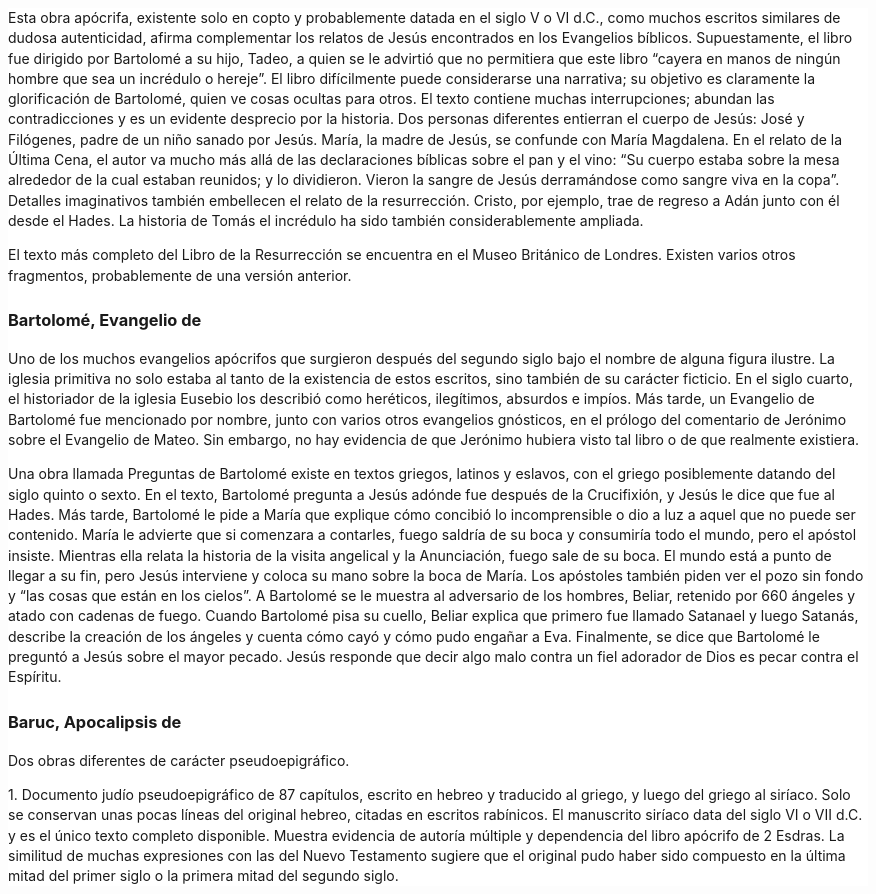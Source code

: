 Esta obra apócrifa, existente solo en copto y probablemente datada en el siglo V o VI d.C., como muchos escritos similares de dudosa autenticidad, afirma complementar los relatos de Jesús encontrados en los Evangelios bíblicos. Supuestamente, el libro fue dirigido por Bartolomé a su hijo, Tadeo, a quien se le advirtió que no permitiera que este libro “cayera en manos de ningún hombre que sea un incrédulo o hereje”. El libro difícilmente puede considerarse una narrativa; su objetivo es claramente la glorificación de Bartolomé, quien ve cosas ocultas para otros. El texto contiene muchas interrupciones; abundan las contradicciones y es un evidente desprecio por la historia. Dos personas diferentes entierran el cuerpo de Jesús: José y Filógenes, padre de un niño sanado por Jesús. María, la madre de Jesús, se confunde con María Magdalena. En el relato de la Última Cena, el autor va mucho más allá de las declaraciones bíblicas sobre el pan y el vino: “Su cuerpo estaba sobre la mesa alrededor de la cual estaban reunidos; y lo dividieron. Vieron la sangre de Jesús derramándose como sangre viva en la copa”. Detalles imaginativos también embellecen el relato de la resurrección. Cristo, por ejemplo, trae de regreso a Adán junto con él desde el Hades. La historia de Tomás el incrédulo ha sido también considerablemente ampliada.

El texto más completo del Libro de la Resurrección se encuentra en el Museo Británico de Londres. Existen varios otros fragmentos, probablemente de una versión anterior.

### Bartolomé, Evangelio de

Uno de los muchos evangelios apócrifos que surgieron después del segundo siglo bajo el nombre de alguna figura ilustre. La iglesia primitiva no solo estaba al tanto de la existencia de estos escritos, sino también de su carácter ficticio. En el siglo cuarto, el historiador de la iglesia Eusebio los describió como heréticos, ilegítimos, absurdos e impíos. Más tarde, un Evangelio de Bartolomé fue mencionado por nombre, junto con varios otros evangelios gnósticos, en el prólogo del comentario de Jerónimo sobre el Evangelio de Mateo. Sin embargo, no hay evidencia de que Jerónimo hubiera visto tal libro o de que realmente existiera.

Una obra llamada Preguntas de Bartolomé existe en textos griegos, latinos y eslavos, con el griego posiblemente datando del siglo quinto o sexto. En el texto, Bartolomé pregunta a Jesús adónde fue después de la Crucifixión, y Jesús le dice que fue al Hades. Más tarde, Bartolomé le pide a María que explique cómo concibió lo incomprensible o dio a luz a aquel que no puede ser contenido. María le advierte que si comenzara a contarles, fuego saldría de su boca y consumiría todo el mundo, pero el apóstol insiste. Mientras ella relata la historia de la visita angelical y la Anunciación, fuego sale de su boca. El mundo está a punto de llegar a su fin, pero Jesús interviene y coloca su mano sobre la boca de María. Los apóstoles también piden ver el pozo sin fondo y “las cosas que están en los cielos”. A Bartolomé se le muestra al adversario de los hombres, Beliar, retenido por 660 ángeles y atado con cadenas de fuego. Cuando Bartolomé pisa su cuello, Beliar explica que primero fue llamado Satanael y luego Satanás, describe la creación de los ángeles y cuenta cómo cayó y cómo pudo engañar a Eva. Finalmente, se dice que Bartolomé le preguntó a Jesús sobre el mayor pecado. Jesús responde que decir algo malo contra un fiel adorador de Dios es pecar contra el Espíritu.

### Baruc, Apocalipsis de

Dos obras diferentes de carácter pseudoepigráfico.

1\. Documento judío pseudoepigráfico de 87 capítulos, escrito en hebreo y traducido al griego, y luego del griego al siríaco. Solo se conservan unas pocas líneas del original hebreo, citadas en escritos rabínicos. El manuscrito siríaco data del siglo VI o VII d.C. y es el único texto completo disponible. Muestra evidencia de autoría múltiple y dependencia del libro apócrifo de 2 Esdras. La similitud de muchas expresiones con las del Nuevo Testamento sugiere que el original pudo haber sido compuesto en la última mitad del primer siglo o la primera mitad del segundo siglo.
